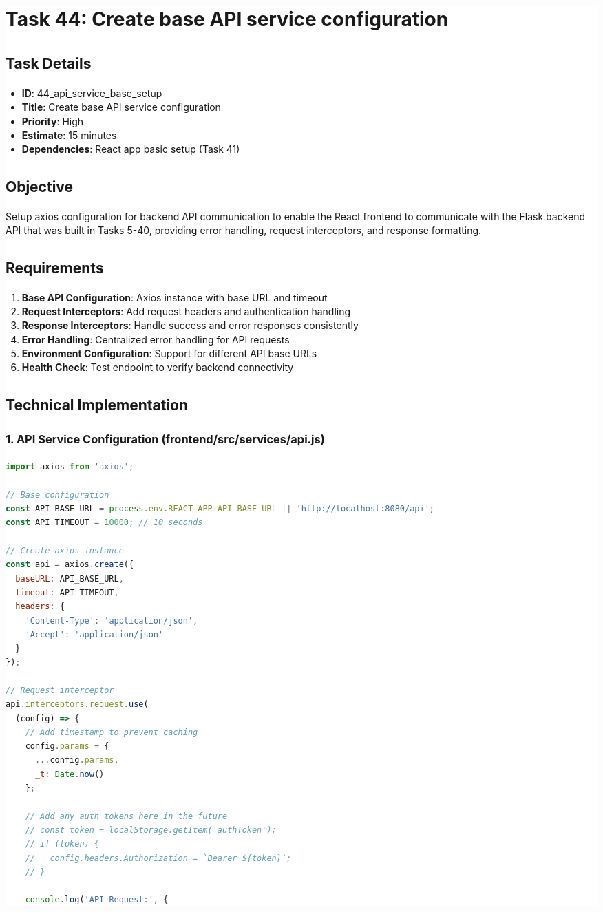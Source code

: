# Task 44: Create base API service configuration

## Task Details
- **ID**: 44_api_service_base_setup
- **Title**: Create base API service configuration
- **Priority**: High
- **Estimate**: 15 minutes
- **Dependencies**: React app basic setup (Task 41)

## Objective
Setup axios configuration for backend API communication to enable the React frontend to communicate with the Flask backend API that was built in Tasks 5-40, providing error handling, request interceptors, and response formatting.

## Requirements
1. **Base API Configuration**: Axios instance with base URL and timeout
2. **Request Interceptors**: Add request headers and authentication handling
3. **Response Interceptors**: Handle success and error responses consistently
4. **Error Handling**: Centralized error handling for API requests
5. **Environment Configuration**: Support for different API base URLs
6. **Health Check**: Test endpoint to verify backend connectivity

## Technical Implementation

### 1. API Service Configuration (frontend/src/services/api.js)
```javascript
import axios from 'axios';

// Base configuration
const API_BASE_URL = process.env.REACT_APP_API_BASE_URL || 'http://localhost:8080/api';
const API_TIMEOUT = 10000; // 10 seconds

// Create axios instance
const api = axios.create({
  baseURL: API_BASE_URL,
  timeout: API_TIMEOUT,
  headers: {
    'Content-Type': 'application/json',
    'Accept': 'application/json'
  }
});

// Request interceptor
api.interceptors.request.use(
  (config) => {
    // Add timestamp to prevent caching
    config.params = {
      ...config.params,
      _t: Date.now()
    };
    
    // Add any auth tokens here in the future
    // const token = localStorage.getItem('authToken');
    // if (token) {
    //   config.headers.Authorization = `Bearer ${token}`;
    // }
    
    console.log('API Request:', {
```